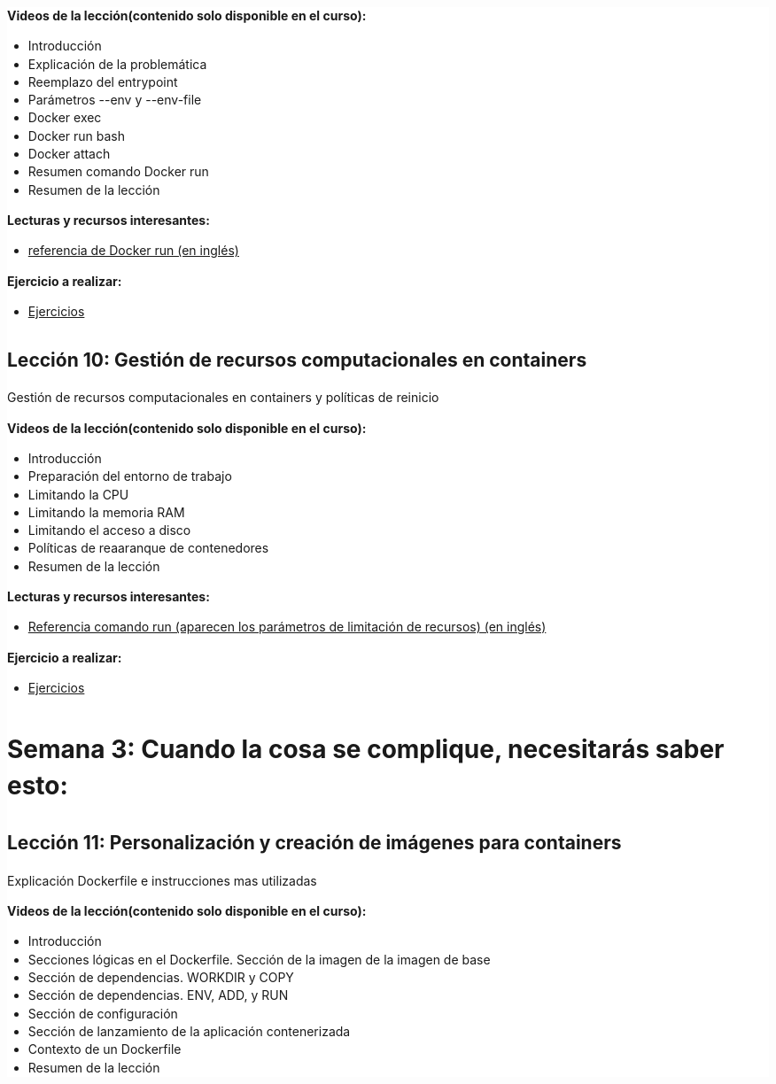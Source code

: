 **Videos de la lección(contenido solo disponible en el curso):**

  - Introducción
  - Explicación de la problemática
  - Reemplazo del entrypoint
  - Parámetros --env y --env-file
  - Docker exec
  - Docker run bash
  - Docker attach
  - Resumen comando Docker run
  - Resumen de la lección

**Lecturas y recursos interesantes:**

  - [referencia de Docker run (en inglés)](https://docs.docker.com/reference/cli/docker/container/run/)

**Ejercicio a realizar:**

  - [Ejercicios](semana2/lección9/lab.md)


Lección 10: Gestión de recursos computacionales en containers
-------------------------------------------------------------
Gestión de recursos computacionales en containers y políticas de reinicio

**Videos de la lección(contenido solo disponible en el curso):**

  - Introducción
  - Preparación del entorno de trabajo
  - Limitando la CPU
  - Limitando la memoria RAM
  - Limitando el acceso a disco
  - Políticas de reaaranque de contenedores
  - Resumen de la lección

**Lecturas y recursos interesantes:**

  - [Referencia comando run (aparecen los parámetros de limitación de recursos) (en inglés)](https://docs.docker.com/reference/cli/docker/container/run/)

**Ejercicio a realizar:**

  - [Ejercicios](semana2/lección10/lab.md)

Semana 3: Cuando la cosa se complique, necesitarás saber esto:
==============================================================

Lección 11: Personalización y creación de imágenes para containers
-----------------------------------------------------------------
Explicación Dockerfile e instrucciones mas utilizadas

**Videos de la lección(contenido solo disponible en el curso):**

  - Introducción
  - Secciones lógicas en el Dockerfile. Sección de la imagen de la imagen de base
  - Sección de dependencias. WORKDIR y COPY
  - Sección de dependencias. ENV, ADD, y RUN
  - Sección de configuración
  - Sección de lanzamiento de la aplicación contenerizada
  - Contexto de un Dockerfile
  - Resumen de la lección
